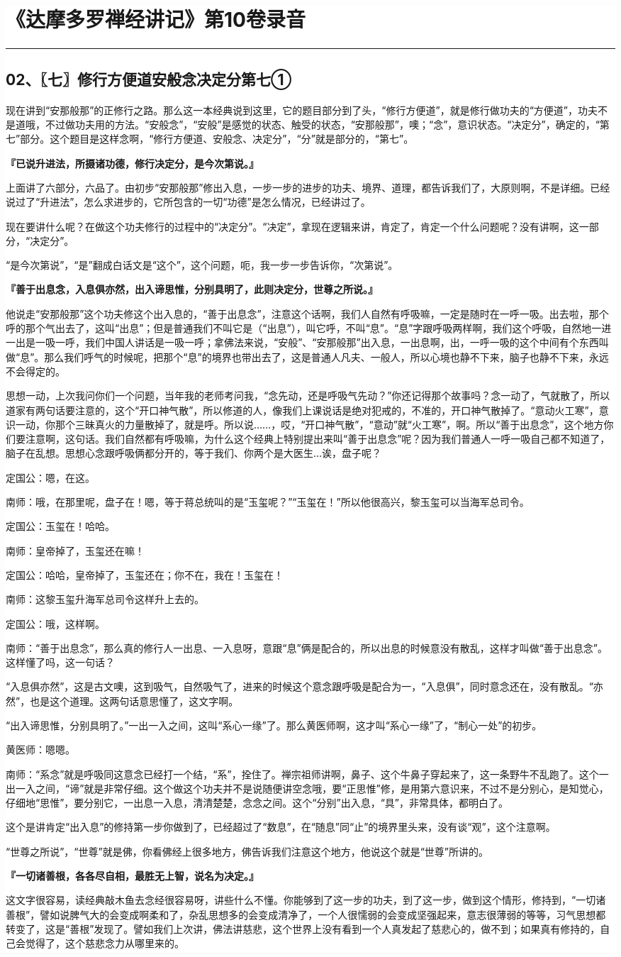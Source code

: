 # 《达摩多罗禅经讲记》第10卷录音

------

## 02、〖七〗修行方便道安般念决定分第七①

现在讲到“安那般那”的正修行之路。那么这一本经典说到这里，它的题目部分到了头，“修行方便道”，就是修行做功夫的“方便道”，功夫不是道哦，不过做功夫用的方法。“安般念”，“安般”是感觉的状态、触受的状态，“安那般那”，噢；“念”，意识状态。“决定分”，确定的，“第七”部分。这个题目是这样念啊，“修行方便道、安般念、决定分”，“分”就是部分的，“第七”。

**『已说升进法，所摄诸功德，修行决定分，是今次第说。』**

上面讲了六部分，六品了。由初步“安那般那”修出入息，一步一步的进步的功夫、境界、道理，都告诉我们了，大原则啊，不是详细。已经说过了“升进法”，怎么求进步的，它所包含的一切“功德”是怎么情况，已经讲过了。

现在要讲什么呢？在做这个功夫修行的过程中的“决定分”。“决定”，拿现在逻辑来讲，肯定了，肯定一个什么问题呢？没有讲啊，这一部分，“决定分”。

“是今次第说”，“是”翻成白话文是“这个”，这个问题，呃，我一步一步告诉你，“次第说”。

**『善于出息念，入息俱亦然，出入谛思惟，分别具明了，此则决定分，世尊之所说。』**

他说走“安那般那”这个功夫修这个出入息的，“善于出息念”，注意这个话啊，我们人自然有呼吸嘛，一定是随时在一呼一吸。出去啦，那个呼的那个气出去了，这叫“出息”；但是普通我们不叫它是（“出息”），叫它呼，不叫“息”。“息”字跟呼吸两样啊，我们这个呼吸，自然地一进一出是一吸一呼，我们中国人讲话是一吸一呼；拿佛法来说，“安般”、“安那般那”出入息，一出息啊，出，一呼一吸的这个中间有个东西叫做“息”。那么我们呼气的时候呢，把那个“息”的境界也带出去了，这是普通人凡夫、一般人，所以心境也静不下来，脑子也静不下来，永远不会得定的。

思想一动，上次我问你们一个问题，当年我的老师考问我，“念先动，还是呼吸气先动？”你还记得那个故事吗？念一动了，气就散了，所以道家有两句话要注意的，这个“开口神气散”，所以修道的人，像我们上课说话是绝对犯戒的，不准的，开口神气散掉了。“意动火工寒”，意识一动，你那个三昧真火的力量散掉了，就是呼。所以说……，哎，“开口神气散”，“意动”就“火工寒”，啊。所以“善于出息念”，这个地方你们要注意啊，这句话。我们自然都有呼吸嘛，为什么这个经典上特别提出来叫“善于出息念”呢？因为我们普通人一呼一吸自己都不知道了，脑子在乱想。思想心念跟呼吸俩都分开的，等于我们、你两个是大医生…诶，盘子呢？

定国公：嗯，在这。

南师：哦，在那里呢，盘子在！嗯，等于蒋总统叫的是“玉玺呢？”“玉玺在！”所以他很高兴，黎玉玺可以当海军总司令。

定国公：玉玺在！哈哈。

南师：皇帝掉了，玉玺还在嘛！

定国公：哈哈，皇帝掉了，玉玺还在；你不在，我在！玉玺在！

南师：这黎玉玺升海军总司令这样升上去的。

定国公：哦，这样啊。

南师：“善于出息念”，那么真的修行人一出息、一入息呀，意跟“息”俩是配合的，所以出息的时候意没有散乱，这样才叫做“善于出息念”。这样懂了吗，这一句话？

“入息俱亦然”，这是古文噢，这到吸气，自然吸气了，进来的时候这个意念跟呼吸是配合为一，“入息俱”，同时意念还在，没有散乱。“亦然”，也是这个道理。这两句话意思懂了，这文字啊。

“出入谛思惟，分别具明了。”一出一入之间，这叫“系心一缘”了。那么黄医师啊，这才叫“系心一缘”了，“制心一处”的初步。

黄医师：嗯嗯。

南师：“系念”就是呼吸同这意念已经打一个结，“系”，拴住了。禅宗祖师讲啊，鼻子、这个牛鼻子穿起来了，这一条野牛不乱跑了。这个一出一入之间，“谛”就是非常仔细。这个做这个功夫并不是说随便讲空念哦，要“正思惟”修，是用第六意识来，不过不是分别心，是知觉心，仔细地“思惟”，要分别它，一出息一入息，清清楚楚，念念之间。这个“分别”出入息，“具”，非常具体，都明白了。

这个是讲肯定“出入息”的修持第一步你做到了，已经超过了“数息”，在“随息”同“止”的境界里头来，没有谈“观”，这个注意啊。

“世尊之所说”，“世尊”就是佛，你看佛经上很多地方，佛告诉我们注意这个地方，他说这个就是“世尊”所讲的。

**『一切诸善根，各各尽自相，最胜无上智，说名为决定。』**

这文字很容易，读经典敲木鱼去念经很容易呀，讲些什么不懂。你能够到了这一步的功夫，到了这一步，做到这个情形，修持到，“一切诸善根”，譬如说脾气大的会变成啊柔和了，杂乱思想多的会变成清净了，一个人很懦弱的会变成坚强起来，意志很薄弱的等等，习气思想都转变了，这是“善根”发现了。譬如我们上次讲，佛法讲慈悲，这个世界上没有看到一个人真发起了慈悲心的，做不到；如果真有修持的，自己会觉得了，这个慈悲念力从哪里来的。
